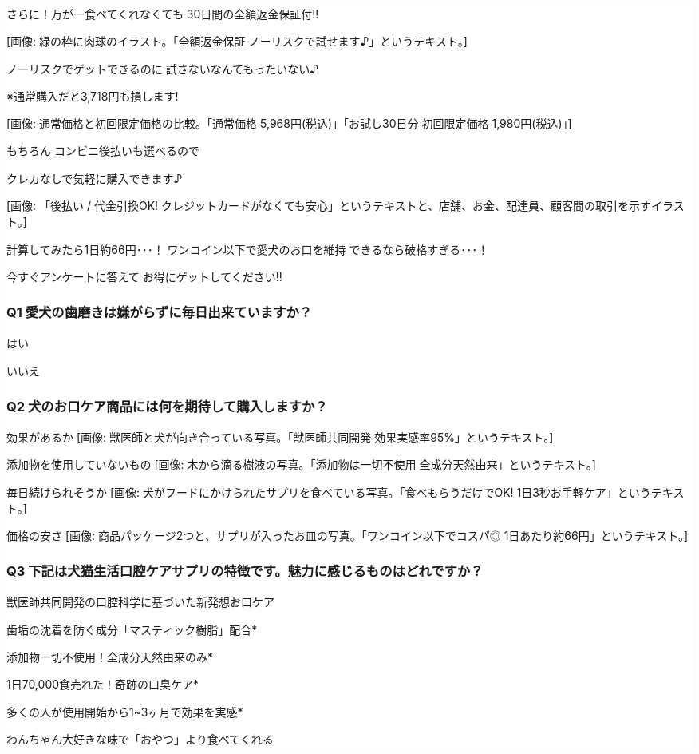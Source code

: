 さらに！万が一食べてくれなくても
30日間の全額返金保証付!!

[画像: 緑の枠に肉球のイラスト。「全額返金保証 ノーリスクで試せます♪」というテキスト。]

ノーリスクでゲットできるのに
試さないなんてもったいない♪

※通常購入だと3,718円も損します!

[画像: 通常価格と初回限定価格の比較。「通常価格 5,968円(税込)」「お試し30日分 初回限定価格 1,980円(税込)」]

もちろん
コンビニ後払いも選べるので

クレカなしで気軽に購入できます♪

[画像: 「後払い / 代金引換OK! クレジットカードがなくても安心」というテキストと、店舗、お金、配達員、顧客間の取引を示すイラスト。]

計算してみたら1日約66円･･･！
ワンコイン以下で愛犬のお口を維持
できるなら破格すぎる･･･！

今すぐアンケートに答えて
お得にゲットしてください!!

### Q1 愛犬の歯磨きは嫌がらずに毎日出来ていますか？

はい

いいえ

### Q2 犬のお口ケア商品には何を期待して購入しますか？

効果があるか
[画像: 獣医師と犬が向き合っている写真。「獣医師共同開発 効果実感率95%」というテキスト。]

添加物を使用していないもの
[画像: 木から滴る樹液の写真。「添加物は一切不使用 全成分天然由来」というテキスト。]

毎日続けられそうか
[画像: 犬がフードにかけられたサプリを食べている写真。「食べもらうだけでOK! 1日3秒お手軽ケア」というテキスト。]

価格の安さ
[画像: 商品パッケージ2つと、サプリが入ったお皿の写真。「ワンコイン以下でコスパ◎ 1日あたり約66円」というテキスト。]

### Q3 下記は犬猫生活口腔ケアサプリの特徴です。魅力に感じるものはどれですか？

獣医師共同開発の口腔科学に基づいた新発想お口ケア

歯垢の沈着を防ぐ成分「マスティック樹脂」配合*

添加物一切不使用！全成分天然由来のみ*

1日70,000食売れた！奇跡の口臭ケア*

多くの人が使用開始から1~3ヶ月で効果を実感*

わんちゃん大好きな味で「おやつ」より食べてくれる
